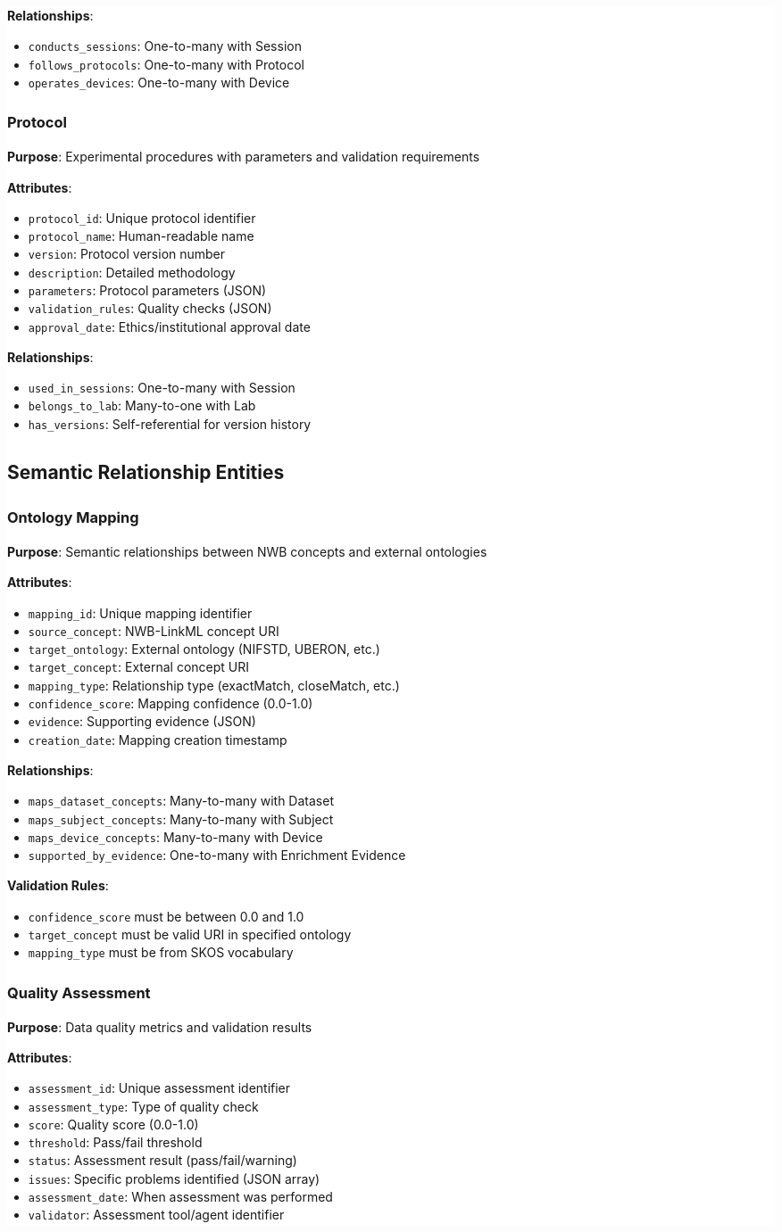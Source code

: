 **Relationships**:
- `conducts_sessions`: One-to-many with Session
- `follows_protocols`: One-to-many with Protocol
- `operates_devices`: One-to-many with Device

### Protocol
**Purpose**: Experimental procedures with parameters and validation requirements

**Attributes**:
- `protocol_id`: Unique protocol identifier
- `protocol_name`: Human-readable name
- `version`: Protocol version number
- `description`: Detailed methodology
- `parameters`: Protocol parameters (JSON)
- `validation_rules`: Quality checks (JSON)
- `approval_date`: Ethics/institutional approval date

**Relationships**:
- `used_in_sessions`: One-to-many with Session
- `belongs_to_lab`: Many-to-one with Lab
- `has_versions`: Self-referential for version history

## Semantic Relationship Entities

### Ontology Mapping
**Purpose**: Semantic relationships between NWB concepts and external ontologies

**Attributes**:
- `mapping_id`: Unique mapping identifier
- `source_concept`: NWB-LinkML concept URI
- `target_ontology`: External ontology (NIFSTD, UBERON, etc.)
- `target_concept`: External concept URI
- `mapping_type`: Relationship type (exactMatch, closeMatch, etc.)
- `confidence_score`: Mapping confidence (0.0-1.0)
- `evidence`: Supporting evidence (JSON)
- `creation_date`: Mapping creation timestamp

**Relationships**:
- `maps_dataset_concepts`: Many-to-many with Dataset
- `maps_subject_concepts`: Many-to-many with Subject
- `maps_device_concepts`: Many-to-many with Device
- `supported_by_evidence`: One-to-many with Enrichment Evidence

**Validation Rules**:
- `confidence_score` must be between 0.0 and 1.0
- `target_concept` must be valid URI in specified ontology
- `mapping_type` must be from SKOS vocabulary

### Quality Assessment
**Purpose**: Data quality metrics and validation results

**Attributes**:
- `assessment_id`: Unique assessment identifier
- `assessment_type`: Type of quality check
- `score`: Quality score (0.0-1.0)
- `threshold`: Pass/fail threshold
- `status`: Assessment result (pass/fail/warning)
- `issues`: Specific problems identified (JSON array)
- `assessment_date`: When assessment was performed
- `validator`: Assessment tool/agent identifier
